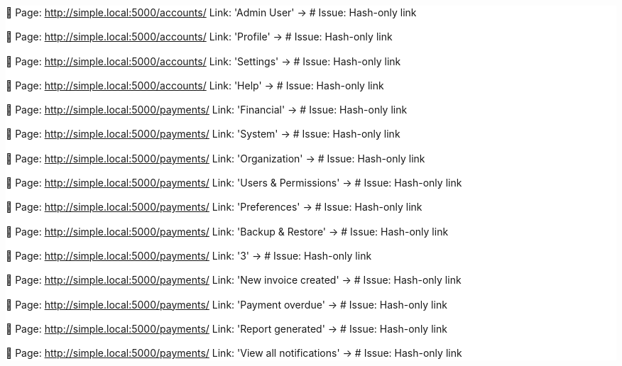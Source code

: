 🔗 Page: http://simple.local:5000/accounts/
   Link: 'Admin User' -> #
   Issue: Hash-only link

🔗 Page: http://simple.local:5000/accounts/
   Link: 'Profile' -> #
   Issue: Hash-only link

🔗 Page: http://simple.local:5000/accounts/
   Link: 'Settings' -> #
   Issue: Hash-only link

🔗 Page: http://simple.local:5000/accounts/
   Link: 'Help' -> #
   Issue: Hash-only link

🔗 Page: http://simple.local:5000/payments/
   Link: 'Financial' -> #
   Issue: Hash-only link

🔗 Page: http://simple.local:5000/payments/
   Link: 'System' -> #
   Issue: Hash-only link

🔗 Page: http://simple.local:5000/payments/
   Link: 'Organization' -> #
   Issue: Hash-only link

🔗 Page: http://simple.local:5000/payments/
   Link: 'Users & Permissions' -> #
   Issue: Hash-only link

🔗 Page: http://simple.local:5000/payments/
   Link: 'Preferences' -> #
   Issue: Hash-only link

🔗 Page: http://simple.local:5000/payments/
   Link: 'Backup & Restore' -> #
   Issue: Hash-only link

🔗 Page: http://simple.local:5000/payments/
   Link: '3' -> #
   Issue: Hash-only link

🔗 Page: http://simple.local:5000/payments/
   Link: 'New invoice created' -> #
   Issue: Hash-only link

🔗 Page: http://simple.local:5000/payments/
   Link: 'Payment overdue' -> #
   Issue: Hash-only link

🔗 Page: http://simple.local:5000/payments/
   Link: 'Report generated' -> #
   Issue: Hash-only link

🔗 Page: http://simple.local:5000/payments/
   Link: 'View all notifications' -> #
   Issue: Hash-only link
